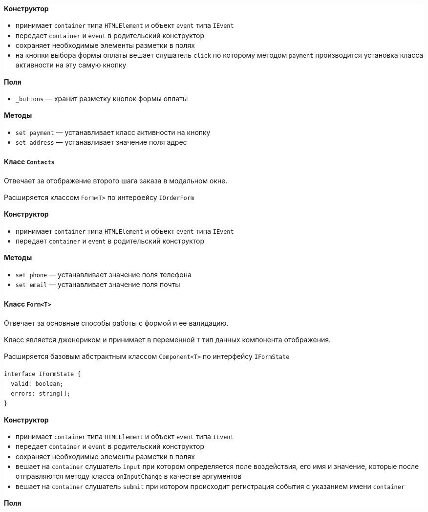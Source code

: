 **Конструктор**

- принимает `container` типа `HTMLElement` и объект `event` типа `IEvent`
- передает `container` и `event` в родительский конструктор
- сохраняет необходимые элементы разметки в полях
- на кнопки выбора формы оплаты вешает слушатель `click` по которому методом `payment` производится установка класса активности на эту самую кнопку

**Поля**

- `_buttons` — хранит разметку кнопок формы оплаты

**Методы**

- `set payment` — устанавливает класс активности на кнопку
- `set address` — устанавливает значение поля адрес

#### Класс `Contacts`

Отвечает за отображение второго шага заказа в модальном окне. 

Расширяется классом `Form<T>` по интерфейсу  `IOrderForm`

**Конструктор**

- принимает `container` типа `HTMLElement` и объект `event` типа `IEvent`
- передает `container` и `event` в родительский конструктор

**Методы**

- `set phone` — устанавливает значение поля телефона
- `set email` — устанавливает значение поля почты

#### Класс `Form<T>`

Отвечает за основные способы работы с формой и ее валидацию. 

Класс является дженериком и принимает в переменной `T` тип данных компонента отображения. 

Расширяется базовым абстрактным классом `Component<T>` по интерфейсу  `IFormState`

```tsx
interface IFormState {
  valid: boolean;
  errors: string[];
}
```

**Конструктор**

- принимает `container` типа `HTMLElement` и объект `event` типа `IEvent`
- передает `container` и `event` в родительский конструктор
- сохраняет необходимые элементы разметки в полях
- вешает на `container` слушатель `input` при котором определяется поле воздействия, его имя и значение, которые после отправляются методу класса `onInputChange` в качестве аргументов
- вешает на `container` слушатель `submit` при котором происходит регистрация события с указанием имени `container`

**Поля**
